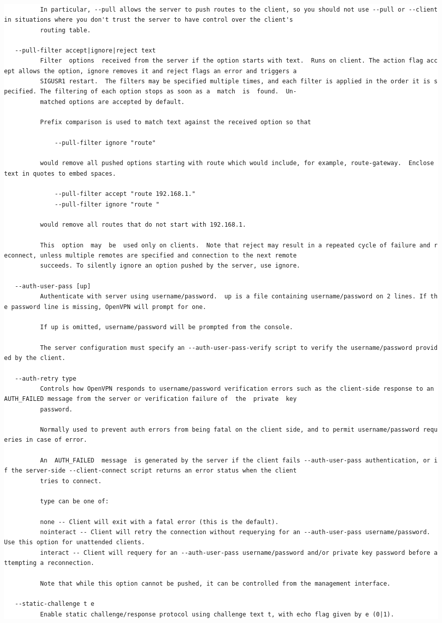               In particular, --pull allows the server to push routes to the client, so you should not use --pull or --client in situations where you don't trust the server to have control over the client's
              routing table.

       --pull-filter accept|ignore|reject text
              Filter  options  received from the server if the option starts with text.  Runs on client. The action flag accept allows the option, ignore removes it and reject flags an error and triggers a
              SIGUSR1 restart.  The filters may be specified multiple times, and each filter is applied in the order it is specified. The filtering of each option stops as soon as a  match  is  found.  Un‐
              matched options are accepted by default.

              Prefix comparison is used to match text against the received option so that

                  --pull-filter ignore "route"

              would remove all pushed options starting with route which would include, for example, route-gateway.  Enclose text in quotes to embed spaces.

                  --pull-filter accept "route 192.168.1."
                  --pull-filter ignore "route "

              would remove all routes that do not start with 192.168.1.

              This  option  may  be  used only on clients.  Note that reject may result in a repeated cycle of failure and reconnect, unless multiple remotes are specified and connection to the next remote
              succeeds. To silently ignore an option pushed by the server, use ignore.

       --auth-user-pass [up]
              Authenticate with server using username/password.  up is a file containing username/password on 2 lines. If the password line is missing, OpenVPN will prompt for one.

              If up is omitted, username/password will be prompted from the console.

              The server configuration must specify an --auth-user-pass-verify script to verify the username/password provided by the client.

       --auth-retry type
              Controls how OpenVPN responds to username/password verification errors such as the client-side response to an AUTH_FAILED message from the server or verification failure of  the  private  key
              password.

              Normally used to prevent auth errors from being fatal on the client side, and to permit username/password requeries in case of error.

              An  AUTH_FAILED  message  is generated by the server if the client fails --auth-user-pass authentication, or if the server-side --client-connect script returns an error status when the client
              tries to connect.

              type can be one of:

              none -- Client will exit with a fatal error (this is the default).
              nointeract -- Client will retry the connection without requerying for an --auth-user-pass username/password.  Use this option for unattended clients.
              interact -- Client will requery for an --auth-user-pass username/password and/or private key password before attempting a reconnection.

              Note that while this option cannot be pushed, it can be controlled from the management interface.

       --static-challenge t e
              Enable static challenge/response protocol using challenge text t, with echo flag given by e (0|1).

